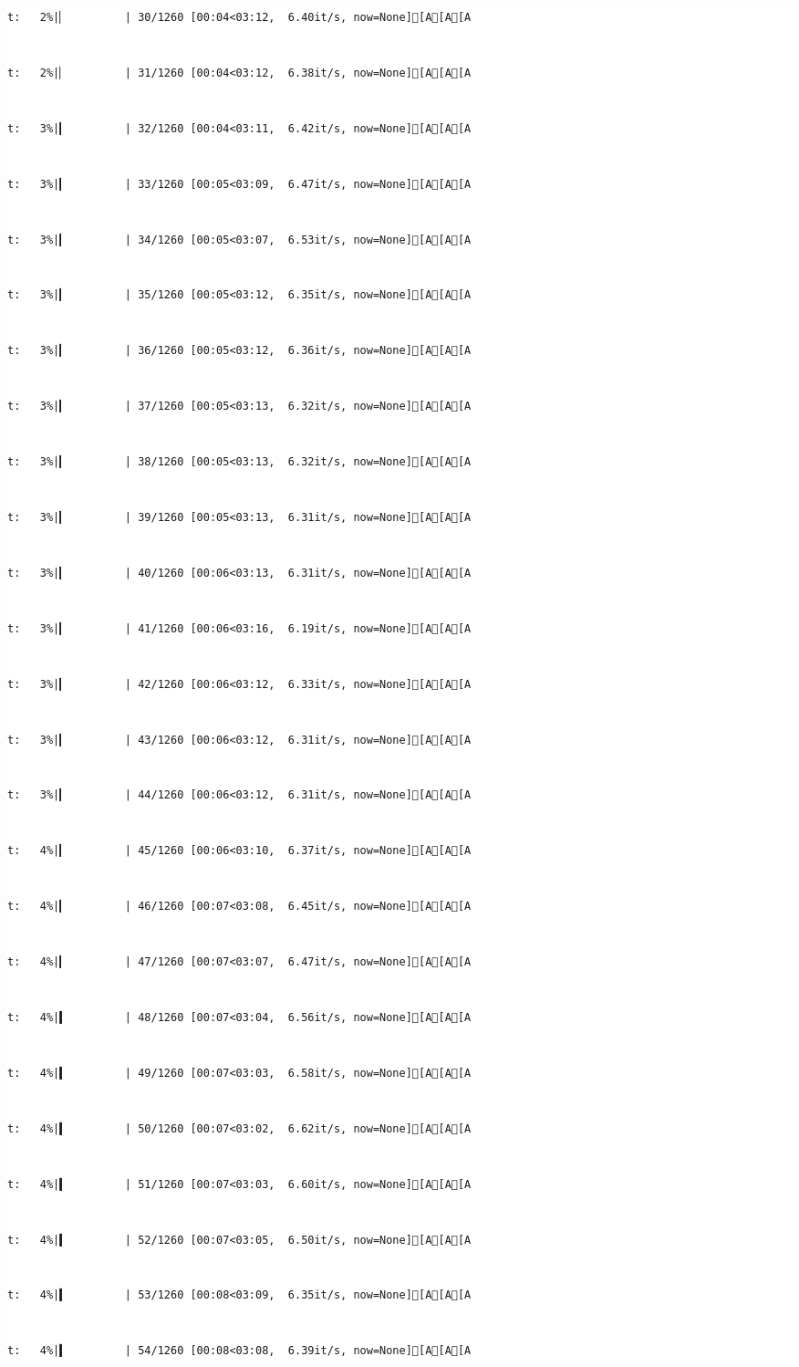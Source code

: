     t:   2%|▏         | 30/1260 [00:04<03:12,  6.40it/s, now=None][A[A[A
    
    
    t:   2%|▏         | 31/1260 [00:04<03:12,  6.38it/s, now=None][A[A[A
    
    
    t:   3%|▎         | 32/1260 [00:04<03:11,  6.42it/s, now=None][A[A[A
    
    
    t:   3%|▎         | 33/1260 [00:05<03:09,  6.47it/s, now=None][A[A[A
    
    
    t:   3%|▎         | 34/1260 [00:05<03:07,  6.53it/s, now=None][A[A[A
    
    
    t:   3%|▎         | 35/1260 [00:05<03:12,  6.35it/s, now=None][A[A[A
    
    
    t:   3%|▎         | 36/1260 [00:05<03:12,  6.36it/s, now=None][A[A[A
    
    
    t:   3%|▎         | 37/1260 [00:05<03:13,  6.32it/s, now=None][A[A[A
    
    
    t:   3%|▎         | 38/1260 [00:05<03:13,  6.32it/s, now=None][A[A[A
    
    
    t:   3%|▎         | 39/1260 [00:05<03:13,  6.31it/s, now=None][A[A[A
    
    
    t:   3%|▎         | 40/1260 [00:06<03:13,  6.31it/s, now=None][A[A[A
    
    
    t:   3%|▎         | 41/1260 [00:06<03:16,  6.19it/s, now=None][A[A[A
    
    
    t:   3%|▎         | 42/1260 [00:06<03:12,  6.33it/s, now=None][A[A[A
    
    
    t:   3%|▎         | 43/1260 [00:06<03:12,  6.31it/s, now=None][A[A[A
    
    
    t:   3%|▎         | 44/1260 [00:06<03:12,  6.31it/s, now=None][A[A[A
    
    
    t:   4%|▎         | 45/1260 [00:06<03:10,  6.37it/s, now=None][A[A[A
    
    
    t:   4%|▎         | 46/1260 [00:07<03:08,  6.45it/s, now=None][A[A[A
    
    
    t:   4%|▎         | 47/1260 [00:07<03:07,  6.47it/s, now=None][A[A[A
    
    
    t:   4%|▍         | 48/1260 [00:07<03:04,  6.56it/s, now=None][A[A[A
    
    
    t:   4%|▍         | 49/1260 [00:07<03:03,  6.58it/s, now=None][A[A[A
    
    
    t:   4%|▍         | 50/1260 [00:07<03:02,  6.62it/s, now=None][A[A[A
    
    
    t:   4%|▍         | 51/1260 [00:07<03:03,  6.60it/s, now=None][A[A[A
    
    
    t:   4%|▍         | 52/1260 [00:07<03:05,  6.50it/s, now=None][A[A[A
    
    
    t:   4%|▍         | 53/1260 [00:08<03:09,  6.35it/s, now=None][A[A[A
    
    
    t:   4%|▍         | 54/1260 [00:08<03:08,  6.39it/s, now=None][A[A[A
    